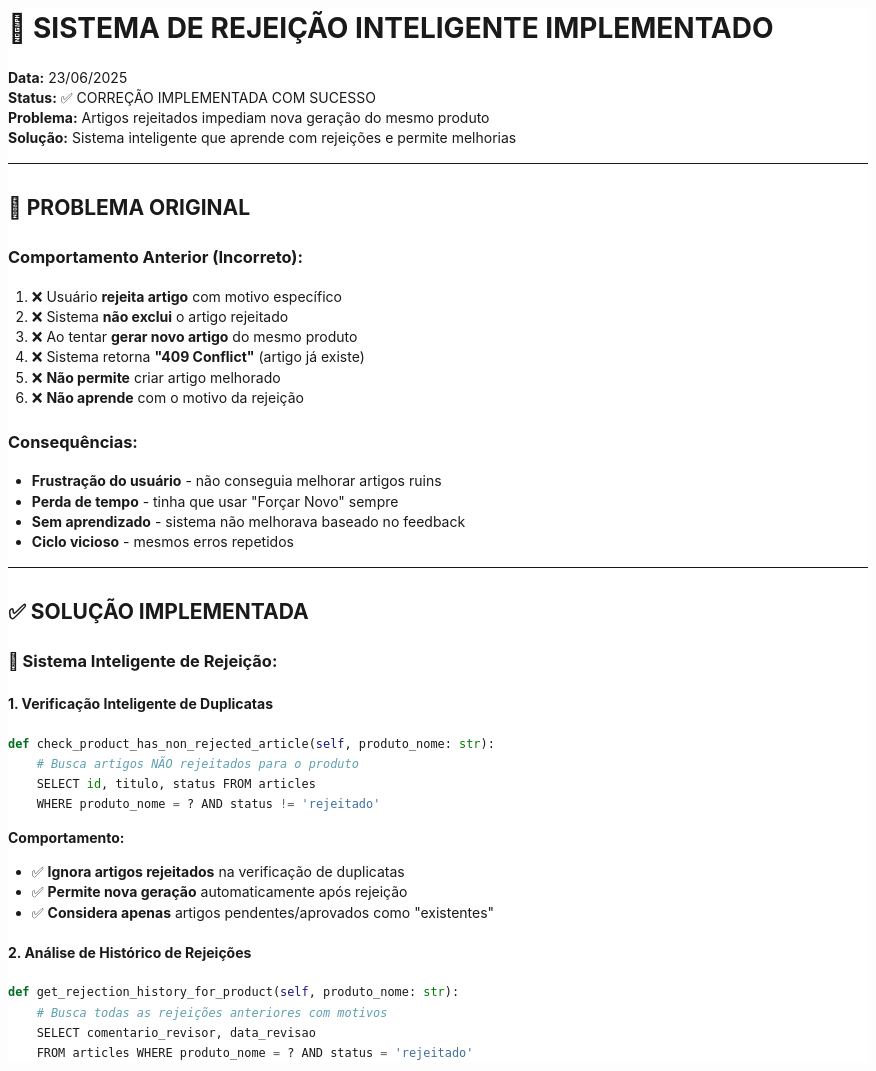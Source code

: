 # 🧠 SISTEMA DE REJEIÇÃO INTELIGENTE IMPLEMENTADO

**Data:** 23/06/2025  
**Status:** ✅ CORREÇÃO IMPLEMENTADA COM SUCESSO  
**Problema:** Artigos rejeitados impediam nova geração do mesmo produto  
**Solução:** Sistema inteligente que aprende com rejeições e permite melhorias  

---

## 🎯 **PROBLEMA ORIGINAL**

### **Comportamento Anterior (Incorreto):**
1. ❌ Usuário **rejeita artigo** com motivo específico
2. ❌ Sistema **não exclui** o artigo rejeitado  
3. ❌ Ao tentar **gerar novo artigo** do mesmo produto
4. ❌ Sistema retorna **"409 Conflict"** (artigo já existe)
5. ❌ **Não permite** criar artigo melhorado
6. ❌ **Não aprende** com o motivo da rejeição

### **Consequências:**
- **Frustração do usuário** - não conseguia melhorar artigos ruins
- **Perda de tempo** - tinha que usar "Forçar Novo" sempre
- **Sem aprendizado** - sistema não melhorava baseado no feedback
- **Ciclo vicioso** - mesmos erros repetidos

---

## ✅ **SOLUÇÃO IMPLEMENTADA**

### **🧠 Sistema Inteligente de Rejeição:**

#### **1. Verificação Inteligente de Duplicatas**
```python
def check_product_has_non_rejected_article(self, produto_nome: str):
    # Busca artigos NÃO rejeitados para o produto
    SELECT id, titulo, status FROM articles 
    WHERE produto_nome = ? AND status != 'rejeitado'
```

**Comportamento:**
- ✅ **Ignora artigos rejeitados** na verificação de duplicatas
- ✅ **Permite nova geração** automaticamente após rejeição
- ✅ **Considera apenas** artigos pendentes/aprovados como "existentes"

#### **2. Análise de Histórico de Rejeições**
```python
def get_rejection_history_for_product(self, produto_nome: str):
    # Busca todas as rejeições anteriores com motivos
    SELECT comentario_revisor, data_revisao 
    FROM articles WHERE produto_nome = ? AND status = 'rejeitado'
```
